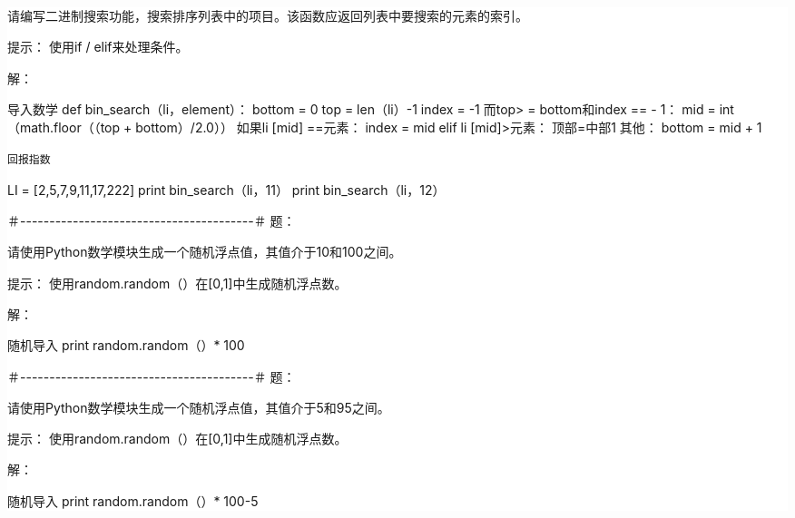 请编写二进制搜索功能，搜索排序列表中的项目。该函数应返回列表中要搜索的元素的索引。


提示：
使用if / elif来处理条件。


解：

导入数学
def bin_search（li，element）：
    bottom = 0
    top = len（li）-1
    index = -1
    而top> = bottom和index ==  -  1：
        mid = int（math.floor（（top + bottom）/2.0））
        如果li [mid] ==元素：
            index = mid
        elif li [mid]>元素：
            顶部=中部1
        其他：
            bottom = mid + 1

    回报指数

LI = [2,5,7,9,11,17,222]
print bin_search（li，11）
print bin_search（li，12）




＃----------------------------------------＃
题：

请使用Python数学模块生成一个随机浮点值，其值介于10和100之间。



提示：
使用random.random（）在[0,1]中生成随机浮点数。


解：

随机导入
print random.random（）* 100

＃----------------------------------------＃
题：

请使用Python数学模块生成一个随机浮点值，其值介于5和95之间。



提示：
使用random.random（）在[0,1]中生成随机浮点数。


解：

随机导入
print random.random（）* 100-5

